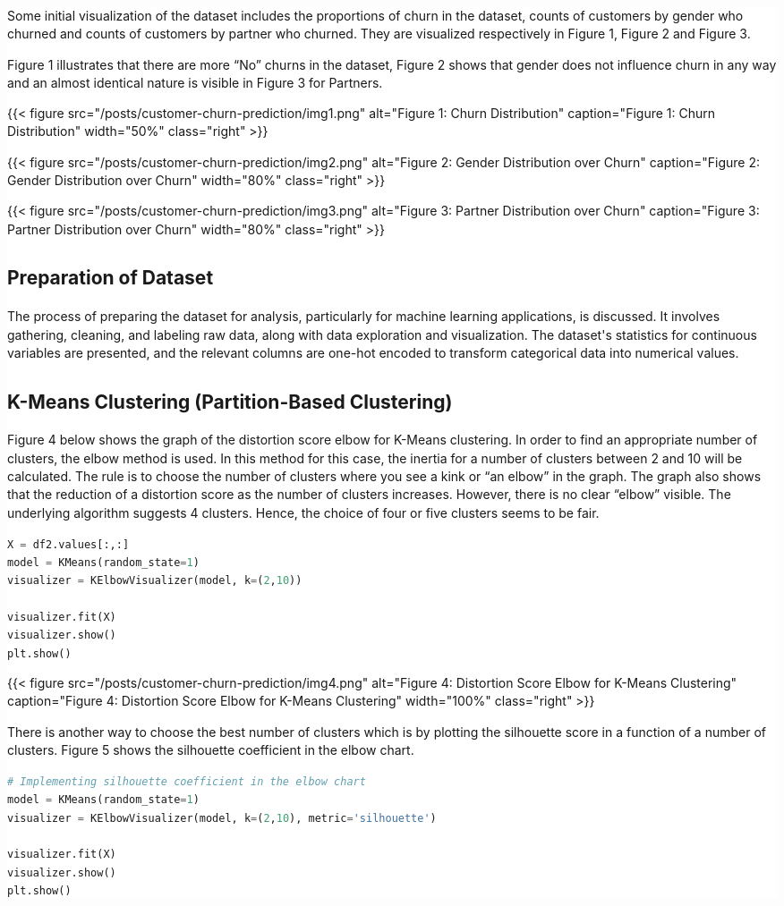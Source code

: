 Some initial visualization of the dataset includes the proportions of churn in the dataset, counts of customers by gender who churned and counts of customers by partner who churned. They are visualized respectively in Figure 1, Figure 2 and Figure 3. 

Figure 1 illustrates that there are more “No” churns in the dataset, Figure 2 shows that gender does not influence churn in any way and an almost identical nature is visible in Figure 3 for Partners.

{{< figure src="/posts/customer-churn-prediction/img1.png" alt="Figure 1: Churn Distribution" caption="Figure 1: Churn Distribution" width="50%" class="right" >}}

{{< figure src="/posts/customer-churn-prediction/img2.png" alt="Figure 2: Gender Distribution over Churn" caption="Figure 2: Gender Distribution over Churn" width="80%" class="right" >}}

{{< figure src="/posts/customer-churn-prediction/img3.png" alt="Figure 3: Partner Distribution over Churn" caption="Figure 3: Partner Distribution over Churn" width="80%" class="right" >}}

## Preparation of Dataset

The process of preparing the dataset for analysis, particularly for machine learning applications, is discussed. It involves gathering, cleaning, and labeling raw data, along with data exploration and visualization. The dataset's statistics for continuous variables are presented, and the relevant columns are one-hot encoded to transform categorical data into numerical values. 

## K-Means Clustering (Partition-Based Clustering)

Figure 4 below shows the graph of the distortion score elbow for K-Means clustering. In order to find an appropriate number of clusters, the elbow method is used. In this method for this case, the inertia for a number of clusters between 2 and 10 will be calculated. The rule is to choose the number of clusters where you see a kink or “an elbow” in the graph. The graph also shows that the reduction of a distortion score as the number of clusters increases. However, there is no clear “elbow” visible. The underlying algorithm suggests 4 clusters. Hence, the choice of four or five clusters seems to be fair.

```python
X = df2.values[:,:]
model = KMeans(random_state=1)
visualizer = KElbowVisualizer(model, k=(2,10))

visualizer.fit(X)
visualizer.show()
plt.show()
```

{{< figure src="/posts/customer-churn-prediction/img4.png" alt="Figure 4: Distortion Score Elbow for K-Means Clustering" caption="Figure 4: Distortion Score Elbow for K-Means Clustering" width="100%" class="right" >}}

There is another way to choose the best number of clusters which is by plotting the silhouette score in a function of a number of clusters. Figure 5 shows the silhouette coefficient in the elbow chart.

```python
# Implementing silhouette coefficient in the elbow chart
model = KMeans(random_state=1)
visualizer = KElbowVisualizer(model, k=(2,10), metric='silhouette')

visualizer.fit(X)
visualizer.show()
plt.show()
```


[data-source]: https://www.kaggle.com/datasets/blastchar/telco-customer-churn